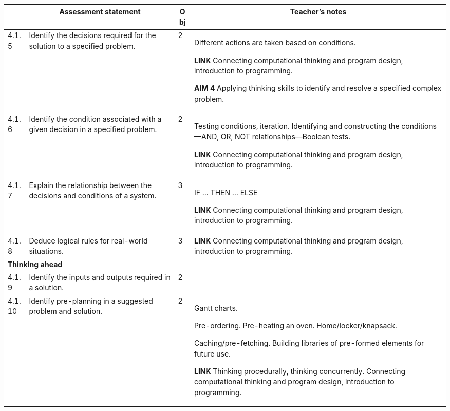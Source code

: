 <table>
<thead>
<tr class="header">
<th></th>
<th><strong>Assessment statement</strong></th>
<th><strong>Obj</strong></th>
<th><strong>Teacher’s notes</strong></th>
</tr>
</thead>
<tbody>
<tr class="odd">
<td><a class="anchor" id="415"></a>4.1.5</td>
<td>Identify the decisions required for the solution to a specified problem.</td>
<td>2</td>
<td><p>Different actions are taken based on conditions.</p>
<p><strong>LINK</strong> Connecting computational thinking and program design, introduction to programming.</p>
<p><strong>AIM 4</strong> Applying thinking skills to identify and resolve a specified complex problem.</p></td>
</tr>
<tr class="even">
<td><a class="anchor" id="416"></a>4.1.6</td>
<td>Identify the condition associated with a given decision in a specified problem.</td>
<td>2</td>
<td><p>Testing conditions, iteration. Identifying and constructing the conditions—AND, OR, NOT relationships—Boolean tests.</p>
<p><strong>LINK</strong> Connecting computational thinking and program design, introduction to programming.</p></td>
</tr>
<tr class="odd">
<td><a class="anchor" id="417"></a>4.1.7</td>
<td>Explain the relationship between the decisions and conditions of a system.</td>
<td>3</td>
<td><p>IF … THEN … ELSE</p>
<p><strong>LINK</strong> Connecting computational thinking and program design, introduction to programming.</p></td>
</tr>
<tr class="even">
<td><a class="anchor" id="418"></a>4.1.8</td>
<td>Deduce logical rules for real-world situations.</td>
<td>3</td>
<td><strong>LINK</strong> Connecting computational thinking and program design, introduction to programming.</td>
</tr>
<tr class="odd">
<td colspan=4><strong>Thinking ahead</strong></td>
</tr>
<tr class="even">
<td><a class="anchor" id="419"></a>4.1.9</td>
<td>Identify the inputs and outputs required in a solution.</td>
<td>2</td>
<td></td>
</tr>
<tr class="odd">
<td>4.1.10</td>
<td>Identify pre-planning in a suggested problem and solution.</td>
<td>2</td>
<td><p>Gantt charts.</p>
<p>Pre-ordering. Pre-heating an oven. Home/locker/knapsack.</p>
<p>Caching/pre-fetching. Building libraries of pre-formed elements for future use.</p>
<p><strong>LINK</strong> Thinking procedurally, thinking concurrently. Connecting computational thinking and program design, introduction to programming.</p></td>
</tr>
<tr class="even">